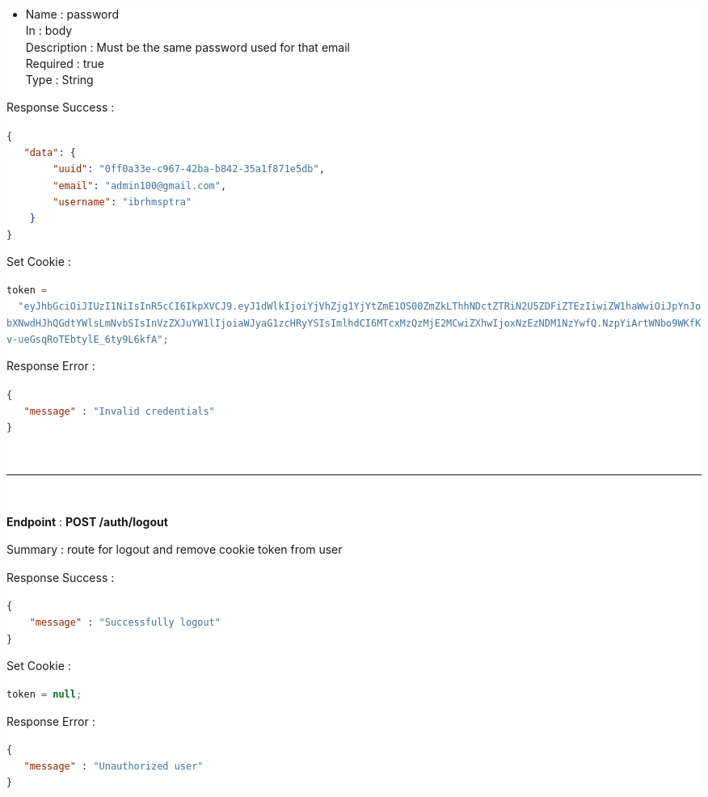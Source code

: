 - Name : password <br>
  In : body <br>
  Description : Must be the same password used for that email<br>
  Required : true <br>
  Type : String <br>

Response Success :

```JSON
{
   "data": {
        "uuid": "0ff0a33e-c967-42ba-b842-35a1f871e5db",
        "email": "admin100@gmail.com",
        "username": "ibrhmsptra"
    }
}
```

Set Cookie :

```javascript
token =
  "eyJhbGciOiJIUzI1NiIsInR5cCI6IkpXVCJ9.eyJ1dWlkIjoiYjVhZjg1YjYtZmE1OS00ZmZkLThhNDctZTRiN2U5ZDFiZTEzIiwiZW1haWwiOiJpYnJobXNwdHJhQGdtYWlsLmNvbSIsInVzZXJuYW1lIjoiaWJyaG1zcHRyYSIsImlhdCI6MTcxMzQzMjE2MCwiZXhwIjoxNzEzNDM1NzYwfQ.NzpYiArtWNbo9WKfKv-ueGsqRoTEbtylE_6ty9L6kfA";
```

Response Error :

```JSON
{
   "message" : "Invalid credentials"
}
```

<br>
<hr>
<br>

**Endpoint** : **POST /auth/logout**

Summary : route for logout and remove cookie token from user

Response Success :

```JSON
{
    "message" : "Successfully logout"
}
```

Set Cookie :

```javascript
token = null;
```

Response Error :

```JSON
{
   "message" : "Unauthorized user"
}
```
